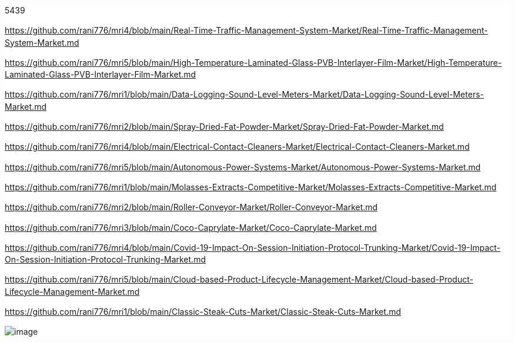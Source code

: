 5439</p><p><a href="https://github.com/rani776/mri4/blob/main/Real-Time-Traffic-Management-System-Market/Real-Time-Traffic-Management-System-Market.md">https://github.com/rani776/mri4/blob/main/Real-Time-Traffic-Management-System-Market/Real-Time-Traffic-Management-System-Market.md</a></p><p><a href="https://github.com/rani776/mri5/blob/main/High-Temperature-Laminated-Glass-PVB-Interlayer-Film-Market/High-Temperature-Laminated-Glass-PVB-Interlayer-Film-Market.md">https://github.com/rani776/mri5/blob/main/High-Temperature-Laminated-Glass-PVB-Interlayer-Film-Market/High-Temperature-Laminated-Glass-PVB-Interlayer-Film-Market.md</a></p><p><a href="https://github.com/rani776/mri1/blob/main/Data-Logging-Sound-Level-Meters-Market/Data-Logging-Sound-Level-Meters-Market.md">https://github.com/rani776/mri1/blob/main/Data-Logging-Sound-Level-Meters-Market/Data-Logging-Sound-Level-Meters-Market.md</a></p><p><a href="https://github.com/rani776/mri2/blob/main/Spray-Dried-Fat-Powder-Market/Spray-Dried-Fat-Powder-Market.md">https://github.com/rani776/mri2/blob/main/Spray-Dried-Fat-Powder-Market/Spray-Dried-Fat-Powder-Market.md</a></p><p><a href="https://github.com/rani776/mri4/blob/main/Electrical-Contact-Cleaners-Market/Electrical-Contact-Cleaners-Market.md">https://github.com/rani776/mri4/blob/main/Electrical-Contact-Cleaners-Market/Electrical-Contact-Cleaners-Market.md</a></p><p><a href="https://github.com/rani776/mri5/blob/main/Autonomous-Power-Systems-Market/Autonomous-Power-Systems-Market.md">https://github.com/rani776/mri5/blob/main/Autonomous-Power-Systems-Market/Autonomous-Power-Systems-Market.md</a></p><p><a href="https://github.com/rani776/mri1/blob/main/Molasses-Extracts-Competitive-Market/Molasses-Extracts-Competitive-Market.md">https://github.com/rani776/mri1/blob/main/Molasses-Extracts-Competitive-Market/Molasses-Extracts-Competitive-Market.md</a></p><p><a href="https://github.com/rani776/mri2/blob/main/Roller-Conveyor-Market/Roller-Conveyor-Market.md">https://github.com/rani776/mri2/blob/main/Roller-Conveyor-Market/Roller-Conveyor-Market.md</a></p><p><a href="https://github.com/rani776/mri3/blob/main/Coco-Caprylate-Market/Coco-Caprylate-Market.md">https://github.com/rani776/mri3/blob/main/Coco-Caprylate-Market/Coco-Caprylate-Market.md</a></p><p><a href="https://github.com/rani776/mri4/blob/main/Covid-19-Impact-On-Session-Initiation-Protocol-Trunking-Market/Covid-19-Impact-On-Session-Initiation-Protocol-Trunking-Market.md">https://github.com/rani776/mri4/blob/main/Covid-19-Impact-On-Session-Initiation-Protocol-Trunking-Market/Covid-19-Impact-On-Session-Initiation-Protocol-Trunking-Market.md</a></p><p><a href="https://github.com/rani776/mri5/blob/main/Cloud-based-Product-Lifecycle-Management-Market/Cloud-based-Product-Lifecycle-Management-Market.md">https://github.com/rani776/mri5/blob/main/Cloud-based-Product-Lifecycle-Management-Market/Cloud-based-Product-Lifecycle-Management-Market.md</a></p><p><a href="https://github.com/rani776/mri1/blob/main/Classic-Steak-Cuts-Market/Classic-Steak-Cuts-Market.md">https://github.com/rani776/mri1/blob/main/Classic-Steak-Cuts-Market/Classic-Steak-Cuts-Market.md</a></p>
![image](https://github.com/user-attachments/assets/c73f548f-f652-4aac-91b7-906ef3d7f8a7)
